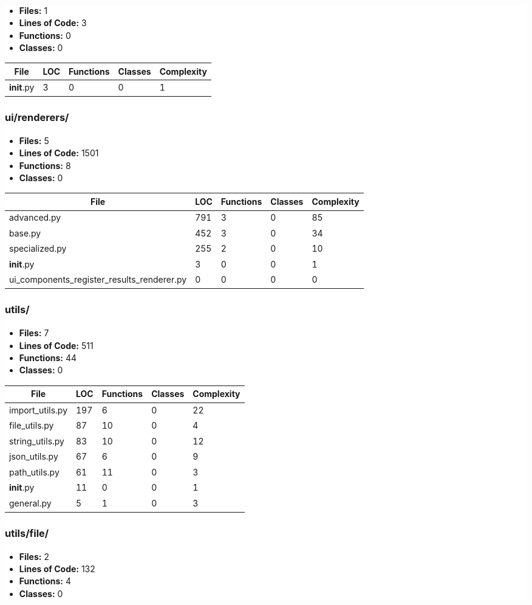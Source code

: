 - **Files:** 1
- **Lines of Code:** 3
- **Functions:** 0
- **Classes:** 0

| File | LOC | Functions | Classes | Complexity |
|------|-----|-----------|---------|------------|
| __init__.py | 3 | 0 | 0 | 1 |

### ui/renderers/

- **Files:** 5
- **Lines of Code:** 1501
- **Functions:** 8
- **Classes:** 0

| File | LOC | Functions | Classes | Complexity |
|------|-----|-----------|---------|------------|
| advanced.py | 791 | 3 | 0 | 85 |
| base.py | 452 | 3 | 0 | 34 |
| specialized.py | 255 | 2 | 0 | 10 |
| __init__.py | 3 | 0 | 0 | 1 |
| ui_components_register_results_renderer.py | 0 | 0 | 0 | 0 |

### utils/

- **Files:** 7
- **Lines of Code:** 511
- **Functions:** 44
- **Classes:** 0

| File | LOC | Functions | Classes | Complexity |
|------|-----|-----------|---------|------------|
| import_utils.py | 197 | 6 | 0 | 22 |
| file_utils.py | 87 | 10 | 0 | 4 |
| string_utils.py | 83 | 10 | 0 | 12 |
| json_utils.py | 67 | 6 | 0 | 9 |
| path_utils.py | 61 | 11 | 0 | 3 |
| __init__.py | 11 | 0 | 0 | 1 |
| general.py | 5 | 1 | 0 | 3 |

### utils/file/

- **Files:** 2
- **Lines of Code:** 132
- **Functions:** 4
- **Classes:** 0
